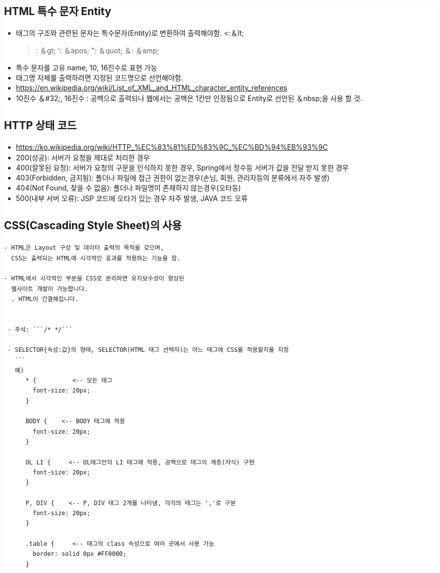 ## HTML 특수 문자 Entity
- 태그의 구조와 관련된 문자는 특수문자(Entity)로 변환하여 출력해야함.
  <:＆lt;
  >: ＆gt;
   ': ＆apos;
   ": ＆quot;
  ＆: ＆amp;
- 특수 문자를 고유 name, 10, 16진수로 표현 가능
- 태그명 자체를 출력하려면 지정된 코드명으로 선언해야함.
- https://en.wikipedia.org/wiki/List_of_XML_and_HTML_character_entity_references
- 10진수 ＆#32;, 16진수 : 공백으로 출력되나 웹에서는 공백은 1칸만 인정됨으로
  Entity로 선언된 ＆nbsp;을 사용 할 것.

## HTTP 상태 코드
- https://ko.wikipedia.org/wiki/HTTP_%EC%83%81%ED%83%9C_%EC%BD%94%EB%93%9C
- 200(성공): 서버가 요청을 제대로 처리한 경우
- 400(잘못된 요청): 서버가 요청의 구문을 인식하지 못한 경우, Spring에서 정수등 서버가 값을 전달 받지 못한 경우
- 403(Forbidden, 금지됨): 폴더나 파일에 접근 권한이 없는경우(손님, 회원, 관리자등의 분류에서 자주 발생)
- 404(Not Found, 찾을 수 없음): 폴더나 파일명이 존재하지 않는경우(오타등)
- 500(내부 서버 오류): JSP 코드에 오타가 있는 경우 자주 발생, JAVA 코드 오류

## CSS(Cascading Style Sheet)의 사용 
    - HTML은 Layout 구성 및 데이터 출력의 목적을 갖으며,
      CSS는 출력되는 HTML에 시각적인 효과를 적용하는 기능을 함.
 
    - HTML에서 시각적인 부분을 CSS로 분리하면 유지보수성이 향상된
      웹사이트 개발이 가능합니다.
      . HTML이 간결해집니다.

   
     - 주석: ```/* */```
 
     - SELECTOR{속성:값}의 형태, SELECTOR(HTML 태그 선택자)는 어느 태그에 CSS를 적용할지를 지정
       ```
       예)
          * {          <-- 모든 태그
            font-size: 20px;
          }
 
          BODY {    <-- BODY 태그에 적용
            font-size: 20px;
          }
 
          OL LI {     <-- OL태그안의 LI 태그에 적용, 공백으로 태그의 계층(자식) 구현
            font-size: 20px;
          }
 
          P, DIV {    <-- P, DIV 태그 2개를 나타냄, 각각의 태그는 ','로 구분
            font-size: 20px;
          }
 
          .table {     <-- 태그의 class 속성으로 여러 곳에서 사용 가능 
            border: solid 0px #FF0000;
          }   
 